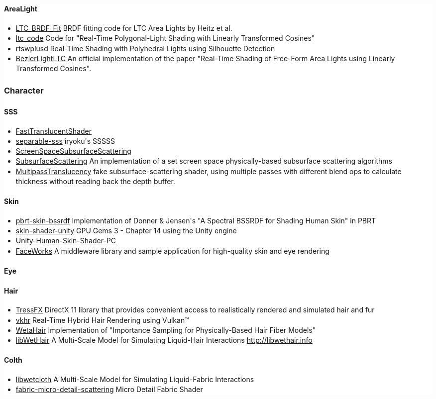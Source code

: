 #### AreaLight

* [LTC_BRDF_Fit](https://github.com/EvgeniiG/LTC_BRDF_Fit)  BRDF fitting code for LTC Area Lights by Heitz et al.
* [ltc_code](https://github.com/selfshadow/ltc_code) Code for "Real-Time Polygonal-Light Shading with Linearly Transformed Cosines"
* [rtswplusd](https://github.com/BastianUrbach/rtswplusd) Real-Time Shading with Polyhedral Lights using Silhouette Detection
* [BezierLightLTC](https://github.com/Paul180297/BezierLightLTC) An official implementation of the paper "Real-Time Shading of Free-Form Area Lights using Linearly Transformed Cosines".

### Character

#### SSS

* [FastTranslucentShader](https://github.com/tatsy/FastTranslucentShader)
* [separable-sss](https://github.com/iryoku/separable-sss) iryoku's SSSSS
* [ScreenSpaceSubsurfaceScattering](https://github.com/Xerxes1138/ScreenSpaceSubsurfaceScattering)
* [SubsurfaceScattering](https://github.com/vcrom/SubsurfaceScattering) An implementation of a set screen space physically-based subsurface scattering algorithms
* [MultipassTranslucency](https://github.com/Philipp-Seifried/MultipassTranslucency) fake subsurface-scattering shader, using multiple passes with different blend ops to calculate thickness without reading back the depth buffer.

#### Skin

* [pbrt-skin-bssrdf](https://github.com/damlaren/pbrt-skin-bssrdf) Implementation of Donner & Jensen's "A Spectral BSSRDF for Shading Human Skin" in PBRT
* [skin-shader-unity](https://github.com/leonardo-domingues/skin-shader-unity) GPU Gems 3 - Chapter 14 using the Unity engine
* [Unity-Human-Skin-Shader-PC](https://github.com/MaxwellGengYF/Unity-Human-Skin-Shader-PC)
* [FaceWorks](https://github.com/NVIDIAGameWorks/FaceWorks) A middleware library and sample application for high-quality skin and eye rendering

#### Eye

#### Hair

* [TressFX](https://github.com/GPUOpen-Effects/TressFX) DirectX 11 library that provides convenient access to realistically rendered and simulated hair and fur
* [vkhr](https://github.com/CaffeineViking/vkhr) Real-Time Hybrid Hair Rendering using Vulkan™
* [WetaHair](https://github.com/zhoub/WetaHair) Implementation of "Importance Sampling for Physically-Based Hair Fiber Models"
* [libWetHair](https://github.com/nepluno/libWetHair) A Multi-Scale Model for Simulating Liquid-Hair Interactions http://libwethair.info

#### Colth

* [libwetcloth](https://github.com/nepluno/libwetcloth) A Multi-Scale Model for Simulating Liquid-Fabric Interactions
* [fabric-micro-detail-scattering](https://github.com/bradweiers/fabric-micro-detail-scattering) Micro Detail Fabric Shader
